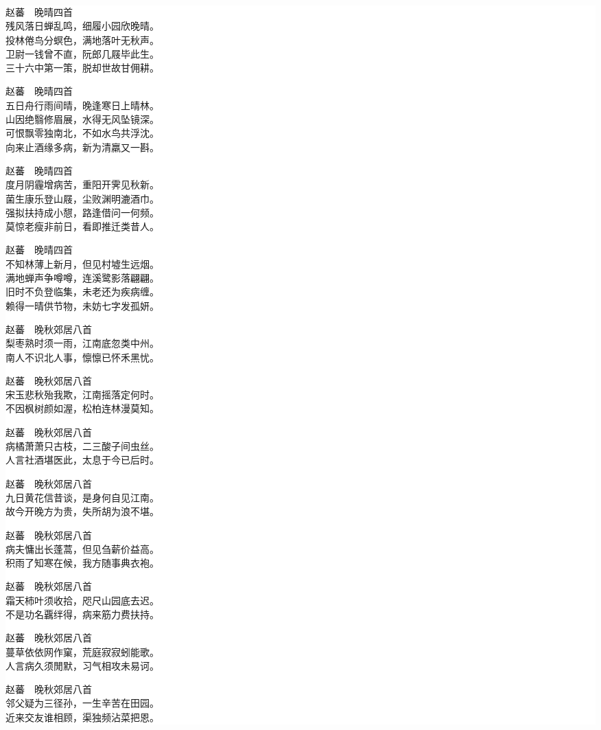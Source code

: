 赵蕃　晚晴四首  
残风落日蝉乱鸣，细履小园欣晚晴。  
投林倦鸟分螟色，满地落叶无秋声。  
卫尉一钱曾不直，阮郎几屐毕此生。  
三十六中第一策，脱却世故甘佣耕。  

赵蕃　晚晴四首  
五日舟行雨间晴，晚逢寒日上晴林。  
山因绝翳修眉展，水得无风坠镜深。  
可恨飘零独南北，不如水鸟共浮沈。  
向来止酒缘多病，新为清羸又一斟。  

赵蕃　晚晴四首  
度月阴霾增病苦，重阳开霁见秋新。  
菌生康乐登山屐，尘败渊明漉酒巾。  
强拟扶持成小憇，路逢借问一何频。  
莫惊老瘦非前日，看即推迁类昔人。  

赵蕃　晚晴四首  
不知林薄上新月，但见村墟生远烟。  
满地蝉声争噂噂，连溪鹭影落翩翩。  
旧时不负登临集，未老还为疾病缠。  
赖得一晴供节物，未妨七字发孤妍。  

赵蕃　晚秋郊居八首  
梨枣熟时须一雨，江南底忽类中州。  
南人不识北人事，懔懔已怀禾黑忧。  

赵蕃　晚秋郊居八首  
宋玉悲秋殆我欺，江南摇落定何时。  
不因枫树颜如渥，松柏连林漫莫知。  

赵蕃　晚秋郊居八首  
病橘萧萧只古枝，二三酸子间虫丝。  
人言社酒堪医此，太息于今已后时。  

赵蕃　晚秋郊居八首  
九日黄花信昔谈，是身何自见江南。  
故今开晚方为贵，失所胡为浪不堪。  

赵蕃　晚秋郊居八首  
病夫慵出长蓬蒿，但见刍薪价益高。  
积雨了知寒在候，我方随事典衣袍。  

赵蕃　晚秋郊居八首  
霜天柿叶须收拾，咫尺山园底去迟。  
不是功名覊绊得，病来筋力费扶持。  

赵蕃　晚秋郊居八首  
蔓草依依网作窠，荒庭寂寂蚓能歌。  
人言病久须閒默，习气相攻未易诃。  

赵蕃　晚秋郊居八首  
邻父疑为三径孙，一生辛苦在田园。  
近来交友谁相顾，渠独频沾菜把恩。  
